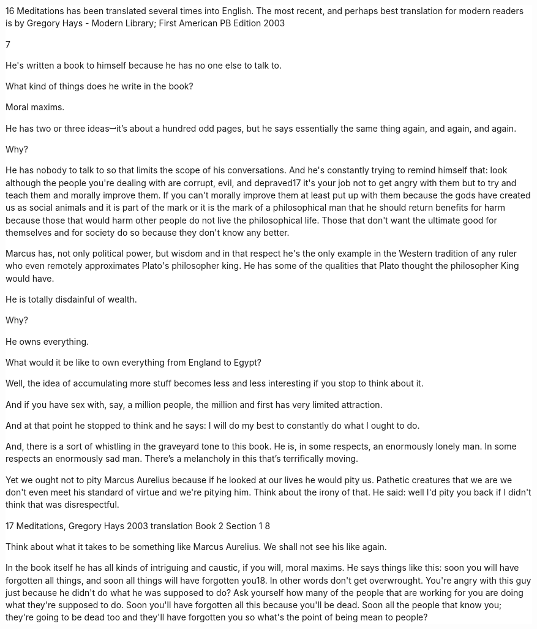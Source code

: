 16 Meditations has been translated several times into English. The most recent, and  perhaps best translation for modern readers is by Gregory Hays - Modern  Library; First American PB Edition 2003

7

He's written a book to himself because he has no one else to talk to.

What kind of things does he write in the book?

Moral maxims.

He has two or three ideasꟷit’s about a hundred odd pages, but he says essentially the same thing again, and again, and again.

Why?

He has nobody to talk to so that limits the scope of his conversations.  And he's constantly trying to remind himself that: look although the  people you're dealing with are corrupt, evil, and depraved17 it's your  job not to get angry with them but to try and teach them and morally  improve them. If you can't morally improve them at least put up with  them because the gods have created us as social animals and it is part  of the mark or it is the mark of a philosophical man that he should  return benefits for harm because those that would harm other people do  not live the philosophical life. Those that don't want the ultimate good for themselves and for society do so because they don't know any  better.

Marcus has, not only political power, but wisdom and in  that respect he's the only example in the Western tradition of any ruler who even remotely approximates Plato's philosopher king. He has some of the qualities that Plato thought the philosopher King would have.

He is totally disdainful of wealth.

Why?

He owns everything.

What would it be like to own everything from England to Egypt?

Well, the idea of accumulating more stuff becomes less and less interesting if you stop to think about it.

And if you have sex with, say, a million people, the million and first has very limited attraction.

And at that point he stopped to think and he says: I will do my best to constantly do what I ought to do.

And, there is a sort of whistling in the graveyard tone to this book. He is, in some respects, an enormously lonely man. In some respects an  enormously sad man. There’s a melancholy in this that’s terrifically  moving.

Yet we ought not to pity Marcus Aurelius because if he  looked at our lives he would pity us. Pathetic creatures that we are we  don't even meet his standard of virtue and we're pitying him. Think  about the irony of that. He said: well I'd pity you back if I didn't  think that was disrespectful.

17 Meditations, Gregory Hays 2003 translation Book 2 Section 1 8

Think about what it takes to be something like Marcus Aurelius. We shall not see his like again.

In the book itself he has all kinds of intriguing and caustic, if you  will, moral maxims. He says things like this: soon you will have  forgotten all things, and soon all things will have forgotten you18. In  other words don't get overwrought. You're angry with this guy just  because he didn't do what he was supposed to do? Ask yourself how many  of the people that are working for you are doing what they're supposed  to do. Soon you'll have forgotten all this because you'll be dead. Soon  all the people that know you; they're going to be dead too and they'll  have forgotten you so what's the point of being mean to people?
